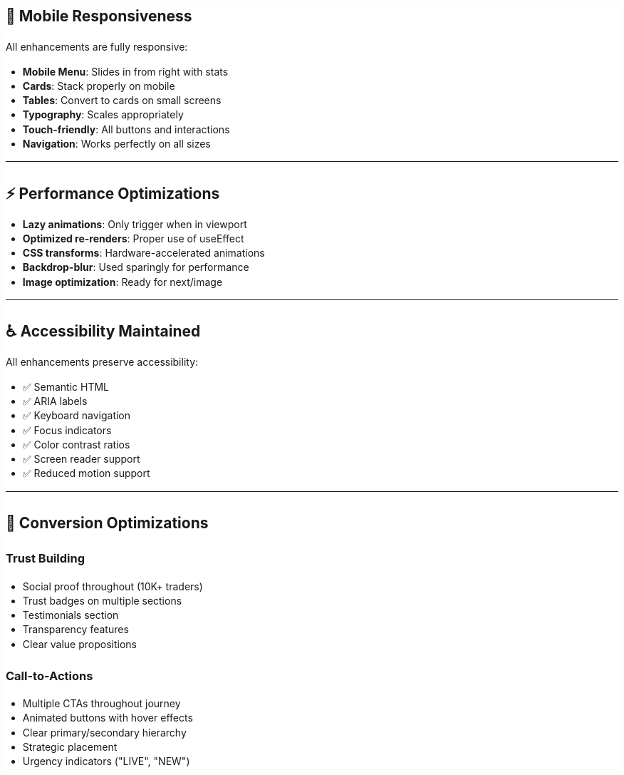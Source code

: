 
## 📱 Mobile Responsiveness

All enhancements are fully responsive:

- **Mobile Menu**: Slides in from right with stats
- **Cards**: Stack properly on mobile
- **Tables**: Convert to cards on small screens
- **Typography**: Scales appropriately
- **Touch-friendly**: All buttons and interactions
- **Navigation**: Works perfectly on all sizes

---

## ⚡ Performance Optimizations

- **Lazy animations**: Only trigger when in viewport
- **Optimized re-renders**: Proper use of useEffect
- **CSS transforms**: Hardware-accelerated animations
- **Backdrop-blur**: Used sparingly for performance
- **Image optimization**: Ready for next/image

---

## ♿ Accessibility Maintained

All enhancements preserve accessibility:

- ✅ Semantic HTML
- ✅ ARIA labels
- ✅ Keyboard navigation
- ✅ Focus indicators
- ✅ Color contrast ratios
- ✅ Screen reader support
- ✅ Reduced motion support

---

## 🎯 Conversion Optimizations

### Trust Building
- Social proof throughout (10K+ traders)
- Trust badges on multiple sections
- Testimonials section
- Transparency features
- Clear value propositions

### Call-to-Actions
- Multiple CTAs throughout journey
- Animated buttons with hover effects
- Clear primary/secondary hierarchy
- Strategic placement
- Urgency indicators ("LIVE", "NEW")
